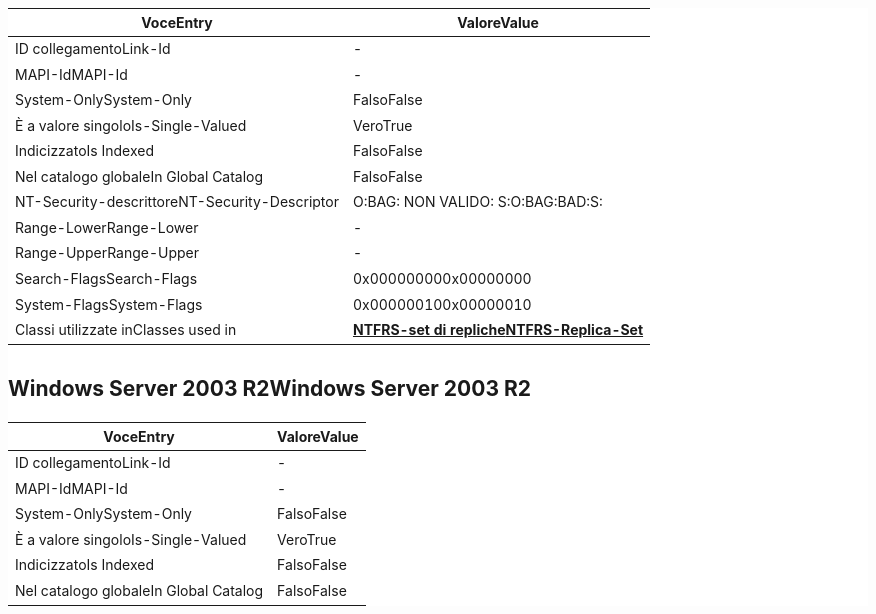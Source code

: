 

| <span data-ttu-id="b7d9e-153">Voce</span><span class="sxs-lookup"><span data-stu-id="b7d9e-153">Entry</span></span> | <span data-ttu-id="b7d9e-154">Valore</span><span class="sxs-lookup"><span data-stu-id="b7d9e-154">Value</span></span> |
|------------------------|-----------------------------------------------------------|
| <span data-ttu-id="b7d9e-155">ID collegamento</span><span class="sxs-lookup"><span data-stu-id="b7d9e-155">Link-Id</span></span>                | \-                                                        |
| <span data-ttu-id="b7d9e-156">MAPI-Id</span><span class="sxs-lookup"><span data-stu-id="b7d9e-156">MAPI-Id</span></span>                | \-                                                        |
| <span data-ttu-id="b7d9e-157">System-Only</span><span class="sxs-lookup"><span data-stu-id="b7d9e-157">System-Only</span></span>            | <span data-ttu-id="b7d9e-158">Falso</span><span class="sxs-lookup"><span data-stu-id="b7d9e-158">False</span></span>                                                     |
| <span data-ttu-id="b7d9e-159">È a valore singolo</span><span class="sxs-lookup"><span data-stu-id="b7d9e-159">Is-Single-Valued</span></span>       | <span data-ttu-id="b7d9e-160">Vero</span><span class="sxs-lookup"><span data-stu-id="b7d9e-160">True</span></span>                                                      |
| <span data-ttu-id="b7d9e-161">Indicizzato</span><span class="sxs-lookup"><span data-stu-id="b7d9e-161">Is Indexed</span></span>             | <span data-ttu-id="b7d9e-162">Falso</span><span class="sxs-lookup"><span data-stu-id="b7d9e-162">False</span></span>                                                     |
| <span data-ttu-id="b7d9e-163">Nel catalogo globale</span><span class="sxs-lookup"><span data-stu-id="b7d9e-163">In Global Catalog</span></span>      | <span data-ttu-id="b7d9e-164">Falso</span><span class="sxs-lookup"><span data-stu-id="b7d9e-164">False</span></span>                                                     |
| <span data-ttu-id="b7d9e-165">NT-Security-descrittore</span><span class="sxs-lookup"><span data-stu-id="b7d9e-165">NT-Security-Descriptor</span></span> | <span data-ttu-id="b7d9e-166">O:BAG: NON VALIDO: S:</span><span class="sxs-lookup"><span data-stu-id="b7d9e-166">O:BAG:BAD:S:</span></span>                                              |
| <span data-ttu-id="b7d9e-167">Range-Lower</span><span class="sxs-lookup"><span data-stu-id="b7d9e-167">Range-Lower</span></span>            | \-                                                        |
| <span data-ttu-id="b7d9e-168">Range-Upper</span><span class="sxs-lookup"><span data-stu-id="b7d9e-168">Range-Upper</span></span>            | \-                                                        |
| <span data-ttu-id="b7d9e-169">Search-Flags</span><span class="sxs-lookup"><span data-stu-id="b7d9e-169">Search-Flags</span></span>           | <span data-ttu-id="b7d9e-170">0x00000000</span><span class="sxs-lookup"><span data-stu-id="b7d9e-170">0x00000000</span></span>                                                |
| <span data-ttu-id="b7d9e-171">System-Flags</span><span class="sxs-lookup"><span data-stu-id="b7d9e-171">System-Flags</span></span>           | <span data-ttu-id="b7d9e-172">0x00000010</span><span class="sxs-lookup"><span data-stu-id="b7d9e-172">0x00000010</span></span>                                                |
| <span data-ttu-id="b7d9e-173">Classi utilizzate in</span><span class="sxs-lookup"><span data-stu-id="b7d9e-173">Classes used in</span></span>        | [<span data-ttu-id="b7d9e-174">**NTFRS-set di repliche**</span><span class="sxs-lookup"><span data-stu-id="b7d9e-174">**NTFRS-Replica-Set**</span></span>](c-ntfrsreplicaset.md)<br/> |



## <a name="windows-server-2003-r2"></a><span data-ttu-id="b7d9e-175">Windows Server 2003 R2</span><span class="sxs-lookup"><span data-stu-id="b7d9e-175">Windows Server 2003 R2</span></span>



| <span data-ttu-id="b7d9e-176">Voce</span><span class="sxs-lookup"><span data-stu-id="b7d9e-176">Entry</span></span> | <span data-ttu-id="b7d9e-177">Valore</span><span class="sxs-lookup"><span data-stu-id="b7d9e-177">Value</span></span> |
|------------------------|-----------------------------------------------------------|
| <span data-ttu-id="b7d9e-178">ID collegamento</span><span class="sxs-lookup"><span data-stu-id="b7d9e-178">Link-Id</span></span>                | \-                                                        |
| <span data-ttu-id="b7d9e-179">MAPI-Id</span><span class="sxs-lookup"><span data-stu-id="b7d9e-179">MAPI-Id</span></span>                | \-                                                        |
| <span data-ttu-id="b7d9e-180">System-Only</span><span class="sxs-lookup"><span data-stu-id="b7d9e-180">System-Only</span></span>            | <span data-ttu-id="b7d9e-181">Falso</span><span class="sxs-lookup"><span data-stu-id="b7d9e-181">False</span></span>                                                     |
| <span data-ttu-id="b7d9e-182">È a valore singolo</span><span class="sxs-lookup"><span data-stu-id="b7d9e-182">Is-Single-Valued</span></span>       | <span data-ttu-id="b7d9e-183">Vero</span><span class="sxs-lookup"><span data-stu-id="b7d9e-183">True</span></span>                                                      |
| <span data-ttu-id="b7d9e-184">Indicizzato</span><span class="sxs-lookup"><span data-stu-id="b7d9e-184">Is Indexed</span></span>             | <span data-ttu-id="b7d9e-185">Falso</span><span class="sxs-lookup"><span data-stu-id="b7d9e-185">False</span></span>                                                     |
| <span data-ttu-id="b7d9e-186">Nel catalogo globale</span><span class="sxs-lookup"><span data-stu-id="b7d9e-186">In Global Catalog</span></span>      | <span data-ttu-id="b7d9e-187">Falso</span><span class="sxs-lookup"><span data-stu-id="b7d9e-187">False</span></span>                                                     |